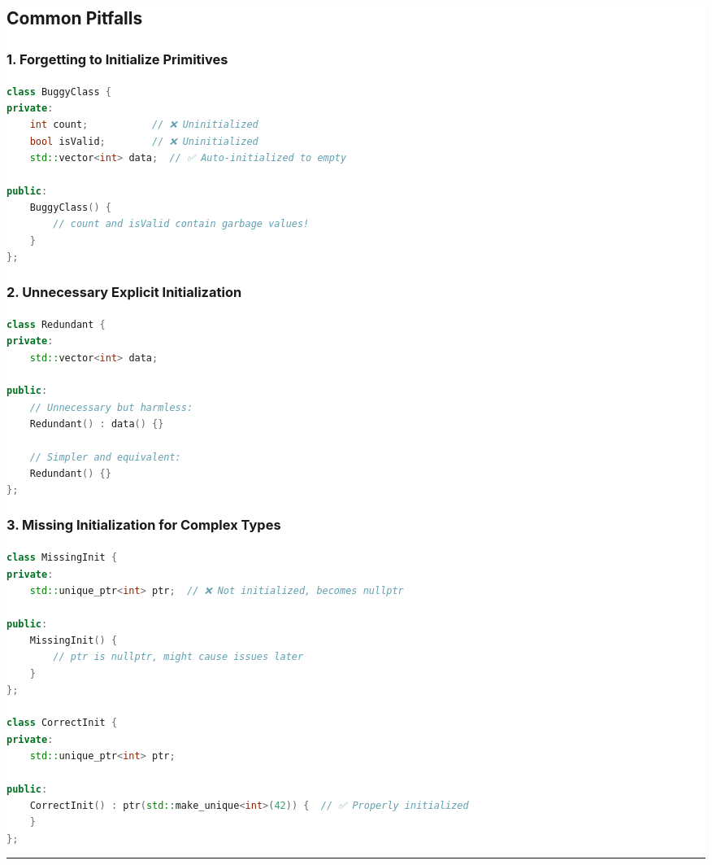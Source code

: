 
## Common Pitfalls

### 1. Forgetting to Initialize Primitives

```cpp
class BuggyClass {
private:
    int count;           // ❌ Uninitialized
    bool isValid;        // ❌ Uninitialized
    std::vector<int> data;  // ✅ Auto-initialized to empty

public:
    BuggyClass() {
        // count and isValid contain garbage values!
    }
};
```

### 2. Unnecessary Explicit Initialization

```cpp
class Redundant {
private:
    std::vector<int> data;

public:
    // Unnecessary but harmless:
    Redundant() : data() {}

    // Simpler and equivalent:
    Redundant() {}
};
```

### 3. Missing Initialization for Complex Types

```cpp
class MissingInit {
private:
    std::unique_ptr<int> ptr;  // ❌ Not initialized, becomes nullptr

public:
    MissingInit() {
        // ptr is nullptr, might cause issues later
    }
};

class CorrectInit {
private:
    std::unique_ptr<int> ptr;

public:
    CorrectInit() : ptr(std::make_unique<int>(42)) {  // ✅ Properly initialized
    }
};
```

---